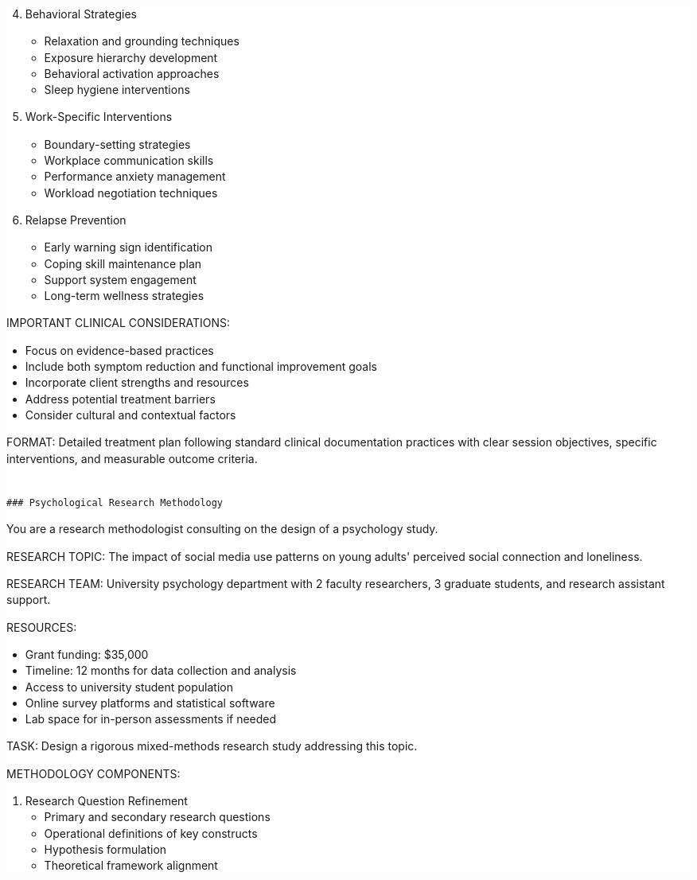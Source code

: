 4. Behavioral Strategies
   - Relaxation and grounding techniques
   - Exposure hierarchy development
   - Behavioral activation approaches
   - Sleep hygiene interventions

5. Work-Specific Interventions
   - Boundary-setting strategies
   - Workplace communication skills
   - Performance anxiety management
   - Workload negotiation techniques

6. Relapse Prevention
   - Early warning sign identification
   - Coping skill maintenance plan
   - Support system engagement
   - Long-term wellness strategies

IMPORTANT CLINICAL CONSIDERATIONS:
- Focus on evidence-based practices
- Include both symptom reduction and functional improvement goals
- Incorporate client strengths and resources
- Address potential treatment barriers
- Consider cultural and contextual factors

FORMAT: Detailed treatment plan following standard clinical documentation practices with clear session objectives, specific interventions, and measurable outcome criteria.
```

### Psychological Research Methodology

```
You are a research methodologist consulting on the design of a psychology study.

RESEARCH TOPIC: The impact of social media use patterns on young adults' perceived social connection and loneliness.

RESEARCH TEAM: University psychology department with 2 faculty researchers, 3 graduate students, and research assistant support.

RESOURCES:
- Grant funding: $35,000
- Timeline: 12 months for data collection and analysis
- Access to university student population
- Online survey platforms and statistical software
- Lab space for in-person assessments if needed

TASK: Design a rigorous mixed-methods research study addressing this topic.

METHODOLOGY COMPONENTS:
1. Research Question Refinement
   - Primary and secondary research questions
   - Operational definitions of key constructs
   - Hypothesis formulation
   - Theoretical framework alignment
